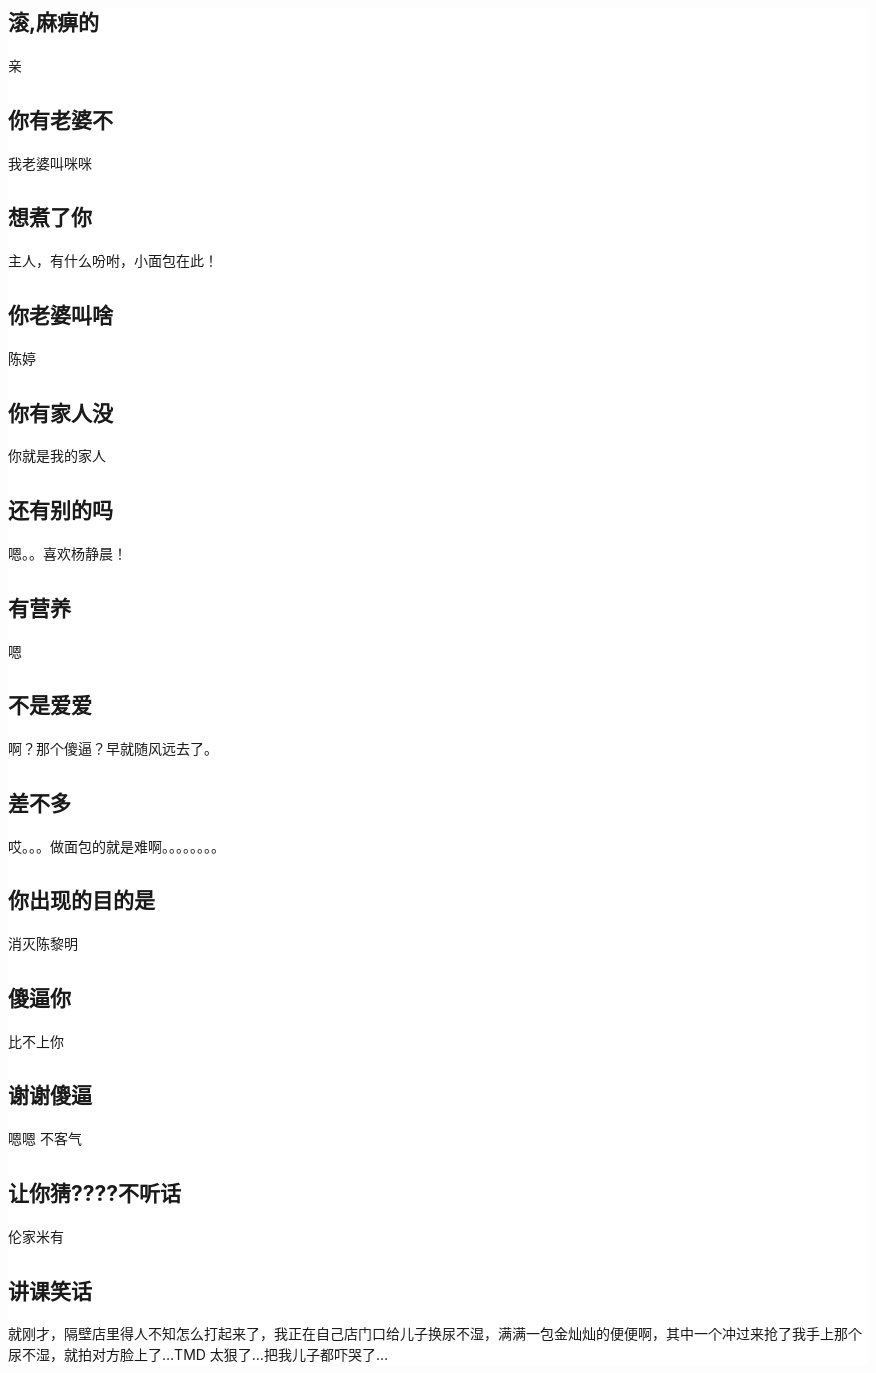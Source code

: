 ## 滚,麻痹的
亲

## 你有老婆不
我老婆叫咪咪

## 想煮了你
主人，有什么吩咐，小面包在此！

## 你老婆叫啥
陈婷

## 你有家人没
你就是我的家人

## 还有别的吗
嗯。。喜欢杨静晨！

## 有营养
嗯

## 不是爱爱
啊？那个傻逼？早就随风远去了。

## 差不多
哎。。。做面包的就是难啊。。。。。。。。

## 你出现的目的是
消灭陈黎明

## 傻逼你
比不上你

## 谢谢傻逼
嗯嗯 不客气

## 让你猜????不听话
伦家米有

## 讲课笑话
就刚才，隔壁店里得人不知怎么打起来了，我正在自己店门口给儿子换尿不湿，满满一包金灿灿的便便啊，其中一个冲过来抢了我手上那个尿不湿，就拍对方脸上了…TMD 太狠了…把我儿子都吓哭了…
